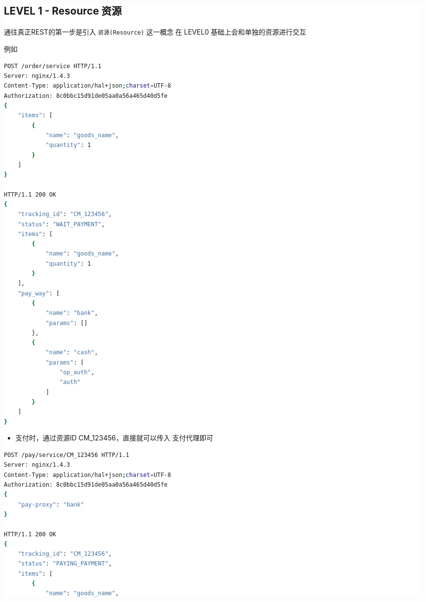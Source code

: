 
## LEVEL 1 - Resource 资源

通往真正REST的第一步是引入 `资源(Resource)` 这一概念
在 LEVEL0 基础上会和单独的资源进行交互

例如

```sh
POST /order/service HTTP/1.1
Server: nginx/1.4.3
Content-Type: application/hal+json;charset=UTF-8
Authorization: 8c0bbc15d91de05aa0a56a465d40d5fe
{
    "items": [
        {
            "name": "goods_name",
            "quantity": 1
        }
    ]
}

HTTP/1.1 200 OK
{
    "tracking_id": "CM_123456",
    "status": "WAIT_PAYMENT",
    "items": [
        {
            "name": "goods_name",
            "quantity": 1
        }
    ],
    "pay_way": [
        {
            "name": "bank",
            "params": []
        },
        {
            "name": "cash",
            "params": [
                "op_auth",
                "auth"
            ]
        }
    ]
}
```

- 支付时，通过资源ID CM_123456，直接就可以传入 支付代理即可

```sh
POST /pay/service/CM_123456 HTTP/1.1
Server: nginx/1.4.3
Content-Type: application/hal+json;charset=UTF-8
Authorization: 8c0bbc15d91de05aa0a56a465d40d5fe
{
    "pay-proxy": "bank"
}

HTTP/1.1 200 OK
{
    "tracking_id": "CM_123456",
    "status": "PAYING_PAYMENT",
    "items": [
        {
            "name": "goods_name",
```